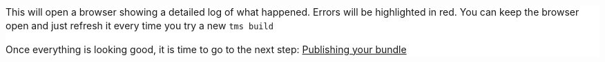 This will open a browser showing a detailed log of what happened. Errors will be highlighted in red. 
You can keep the browser open and just refresh it every time you try a new `tms build`

Once everything is looking good, it is time to go to the next step: [Publishing your bundle](xref:SmartSetup.PublishingBundles)


